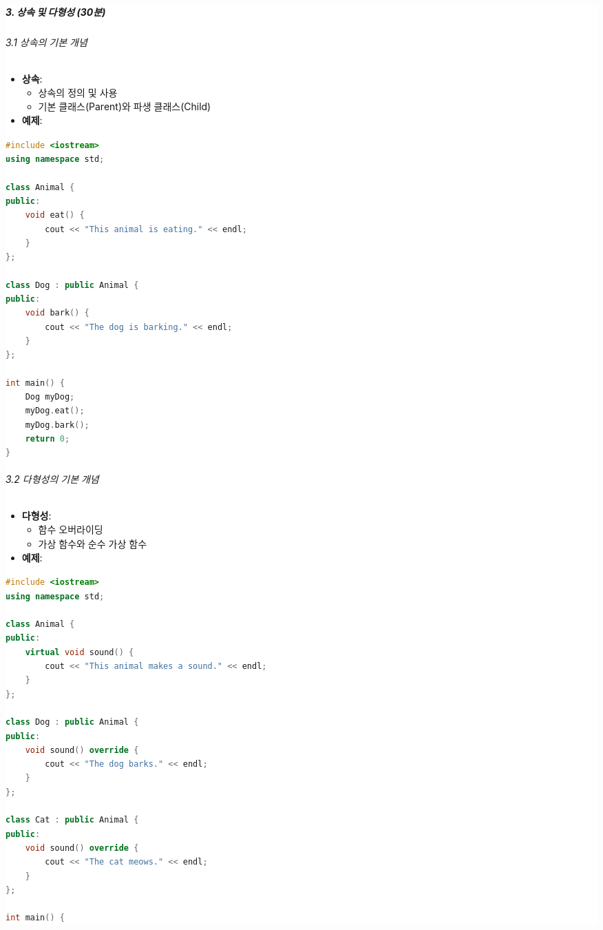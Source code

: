 ##### 3. 상속 및 다형성 (30분)

###### 3.1 상속의 기본 개념
- **상속**:
  - 상속의 정의 및 사용
  - 기본 클래스(Parent)와 파생 클래스(Child)
- **예제**:
```cpp
#include <iostream>
using namespace std;

class Animal {
public:
    void eat() {
        cout << "This animal is eating." << endl;
    }
};

class Dog : public Animal {
public:
    void bark() {
        cout << "The dog is barking." << endl;
    }
};

int main() {
    Dog myDog;
    myDog.eat();
    myDog.bark();
    return 0;
}
```

###### 3.2 다형성의 기본 개념
- **다형성**:
  - 함수 오버라이딩
  - 가상 함수와 순수 가상 함수
- **예제**:
```cpp
#include <iostream>
using namespace std;

class Animal {
public:
    virtual void sound() {
        cout << "This animal makes a sound." << endl;
    }
};

class Dog : public Animal {
public:
    void sound() override {
        cout << "The dog barks." << endl;
    }
};

class Cat : public Animal {
public:
    void sound() override {
        cout << "The cat meows." << endl;
    }
};

int main() {
```